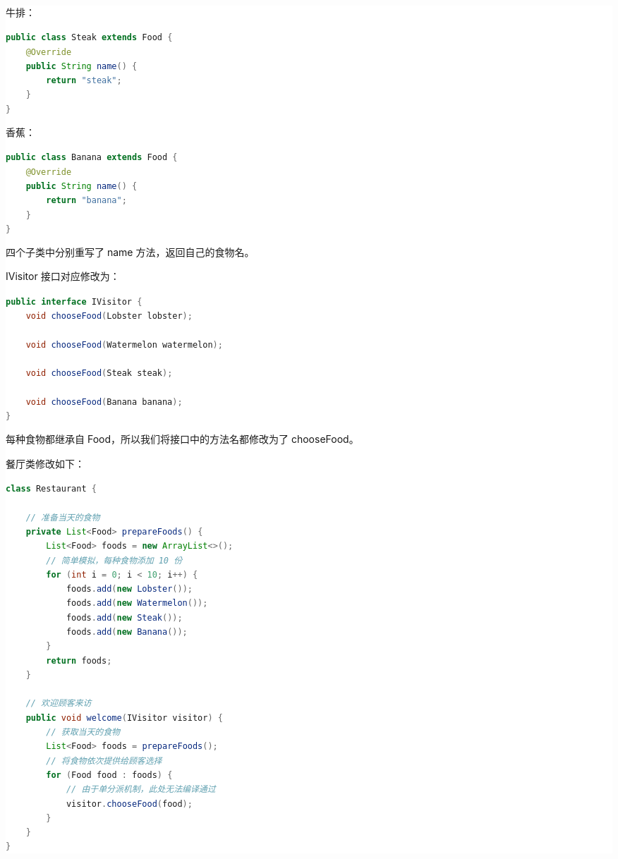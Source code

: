 牛排：

```java
public class Steak extends Food {
    @Override
    public String name() {
        return "steak";
    }
}
```

香蕉：

```java
public class Banana extends Food {
    @Override
    public String name() {
        return "banana";
    }
}
```

四个子类中分别重写了 name 方法，返回自己的食物名。

IVisitor 接口对应修改为：

```java
public interface IVisitor {
    void chooseFood(Lobster lobster);

    void chooseFood(Watermelon watermelon);

    void chooseFood(Steak steak);

    void chooseFood(Banana banana);
}
```

每种食物都继承自 Food，所以我们将接口中的方法名都修改为了 chooseFood。

餐厅类修改如下：

```java
class Restaurant {

    // 准备当天的食物
    private List<Food> prepareFoods() {
        List<Food> foods = new ArrayList<>();
        // 简单模拟，每种食物添加 10 份
        for (int i = 0; i < 10; i++) {
            foods.add(new Lobster());
            foods.add(new Watermelon());
            foods.add(new Steak());
            foods.add(new Banana());
        }
        return foods;
    }

    // 欢迎顾客来访
    public void welcome(IVisitor visitor) {
        // 获取当天的食物
        List<Food> foods = prepareFoods();
        // 将食物依次提供给顾客选择
        for (Food food : foods) {
            // 由于单分派机制，此处无法编译通过
            visitor.chooseFood(food);
        }
    }
}
```